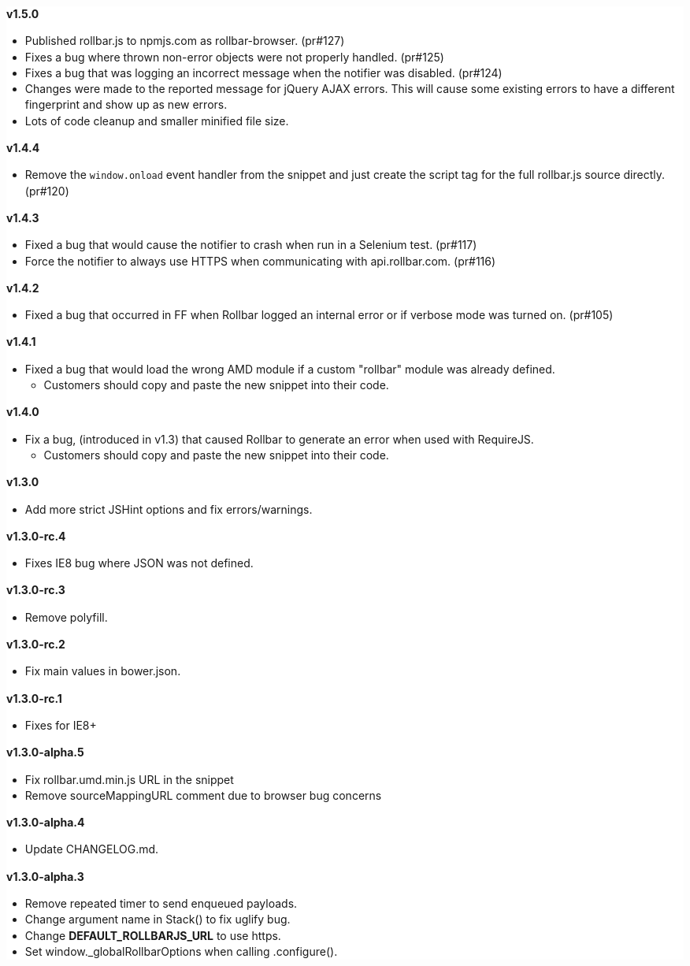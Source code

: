 **v1.5.0**
- Published rollbar.js to npmjs.com as rollbar-browser. (pr#127)
- Fixes a bug where thrown non-error objects were not properly handled. (pr#125)
- Fixes a bug that was logging an incorrect message when the notifier was disabled. (pr#124)
- Changes were made to the reported message for jQuery AJAX errors. This will cause some existing errors to have a different fingerprint and show up as new errors.
- Lots of code cleanup and smaller minified file size.

**v1.4.4**
- Remove the `window.onload` event handler from the snippet and just create the script tag for the full rollbar.js source directly. (pr#120)

**v1.4.3**
- Fixed a bug that would cause the notifier to crash when run in a Selenium test. (pr#117)
- Force the notifier to always use HTTPS when communicating with api.rollbar.com. (pr#116)

**v1.4.2**
- Fixed a bug that occurred in FF when Rollbar logged an internal error or if verbose mode was turned on. (pr#105)

**v1.4.1**
- Fixed a bug that would load the wrong AMD module if a custom "rollbar" module was already defined.
  - Customers should copy and paste the new snippet into their code.

**v1.4.0**
- Fix a bug, (introduced in v1.3) that caused Rollbar to generate an error when used with RequireJS.
  - Customers should copy and paste the new snippet into their code.

**v1.3.0**
- Add more strict JSHint options and fix errors/warnings.

**v1.3.0-rc.4**
- Fixes IE8 bug where JSON was not defined.

**v1.3.0-rc.3**
- Remove polyfill.

**v1.3.0-rc.2**
- Fix main values in bower.json.

**v1.3.0-rc.1**
- Fixes for IE8+

**v1.3.0-alpha.5**
- Fix rollbar.umd.min.js URL in the snippet
- Remove sourceMappingURL comment due to browser bug concerns

**v1.3.0-alpha.4**
- Update CHANGELOG.md.

**v1.3.0-alpha.3**
- Remove repeated timer to send enqueued payloads.
- Change argument name in Stack() to fix uglify bug.
- Change __DEFAULT_ROLLBARJS_URL__ to use https.
- Set window._globalRollbarOptions when calling .configure().
